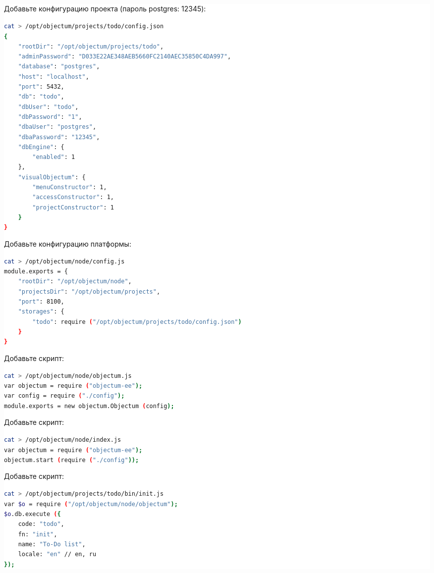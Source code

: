 Добавьте конфигурацию проекта (пароль postgres: 12345):  
```bash
cat > /opt/objectum/projects/todo/config.json
{
	"rootDir": "/opt/objectum/projects/todo",
	"adminPassword": "D033E22AE348AEB5660FC2140AEC35850C4DA997",
	"database": "postgres",
	"host": "localhost",
	"port": 5432,
	"db": "todo",
	"dbUser": "todo",
	"dbPassword": "1",
	"dbaUser": "postgres",
	"dbaPassword": "12345",
	"dbEngine": {
		"enabled": 1
	},
	"visualObjectum": {
		"menuConstructor": 1,
		"accessConstructor": 1,
		"projectConstructor": 1
	}
}
```

Добавьте конфигурацию платформы:  
```bash
cat > /opt/objectum/node/config.js
module.exports = {
	"rootDir": "/opt/objectum/node",
	"projectsDir": "/opt/objectum/projects",
	"port": 8100,
	"storages": {
		"todo": require ("/opt/objectum/projects/todo/config.json")
	}
}
```

Добавьте скрипт:  
```bash
cat > /opt/objectum/node/objectum.js
var objectum = require ("objectum-ee");
var config = require ("./config");
module.exports = new objectum.Objectum (config);
```

Добавьте скрипт:  
```bash
cat > /opt/objectum/node/index.js
var objectum = require ("objectum-ee");
objectum.start (require ("./config"));
```

Добавьте скрипт:  
```bash
cat > /opt/objectum/projects/todo/bin/init.js
var $o = require ("/opt/objectum/node/objectum");
$o.db.execute ({
	code: "todo",
	fn: "init",
	name: "To-Do list",
	locale: "en" // en, ru
});
```
